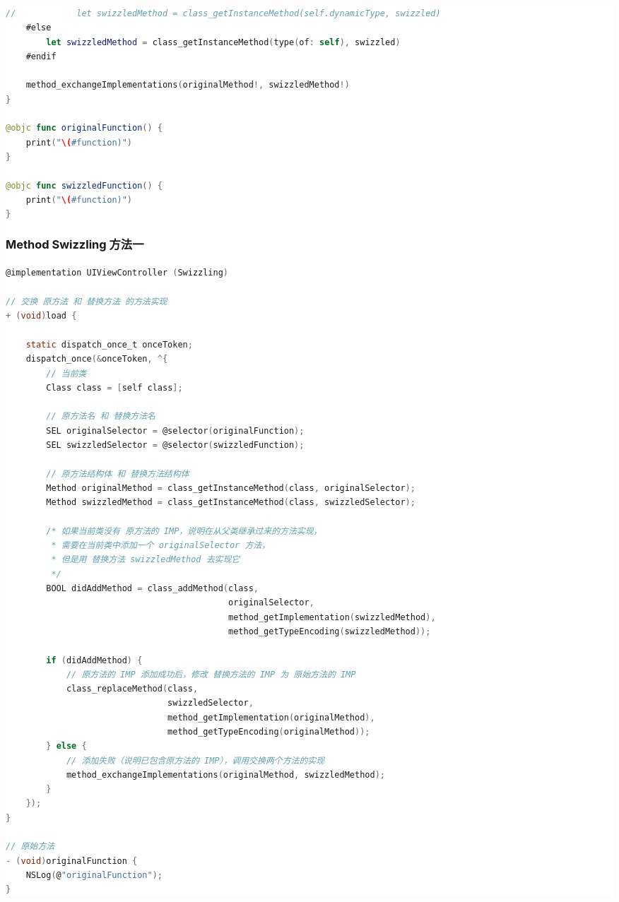```swift
//            let swizzledMethod = class_getInstanceMethod(self.dynamicType, swizzled)
    #else
        let swizzledMethod = class_getInstanceMethod(type(of: self), swizzled)
    #endif

    method_exchangeImplementations(originalMethod!, swizzledMethod!)
}

@objc func originalFunction() {
    print("\(#function)")
}

@objc func swizzledFunction() {
    print("\(#function)")
}
```
### Method Swizzling 方法一
```c
@implementation UIViewController (Swizzling)

// 交换 原方法 和 替换方法 的方法实现
+ (void)load {
    
    static dispatch_once_t onceToken;
    dispatch_once(&onceToken, ^{
        // 当前类
        Class class = [self class];
        
        // 原方法名 和 替换方法名
        SEL originalSelector = @selector(originalFunction);
        SEL swizzledSelector = @selector(swizzledFunction);
        
        // 原方法结构体 和 替换方法结构体
        Method originalMethod = class_getInstanceMethod(class, originalSelector);
        Method swizzledMethod = class_getInstanceMethod(class, swizzledSelector);
        
        /* 如果当前类没有 原方法的 IMP，说明在从父类继承过来的方法实现，
         * 需要在当前类中添加一个 originalSelector 方法，
         * 但是用 替换方法 swizzledMethod 去实现它 
         */
        BOOL didAddMethod = class_addMethod(class,
                                            originalSelector,
                                            method_getImplementation(swizzledMethod),
                                            method_getTypeEncoding(swizzledMethod));
        
        if (didAddMethod) {
            // 原方法的 IMP 添加成功后，修改 替换方法的 IMP 为 原始方法的 IMP
            class_replaceMethod(class,
                                swizzledSelector,
                                method_getImplementation(originalMethod),
                                method_getTypeEncoding(originalMethod));
        } else {
            // 添加失败（说明已包含原方法的 IMP），调用交换两个方法的实现
            method_exchangeImplementations(originalMethod, swizzledMethod);
        }
    });
}

// 原始方法
- (void)originalFunction {
    NSLog(@"originalFunction");
}
```